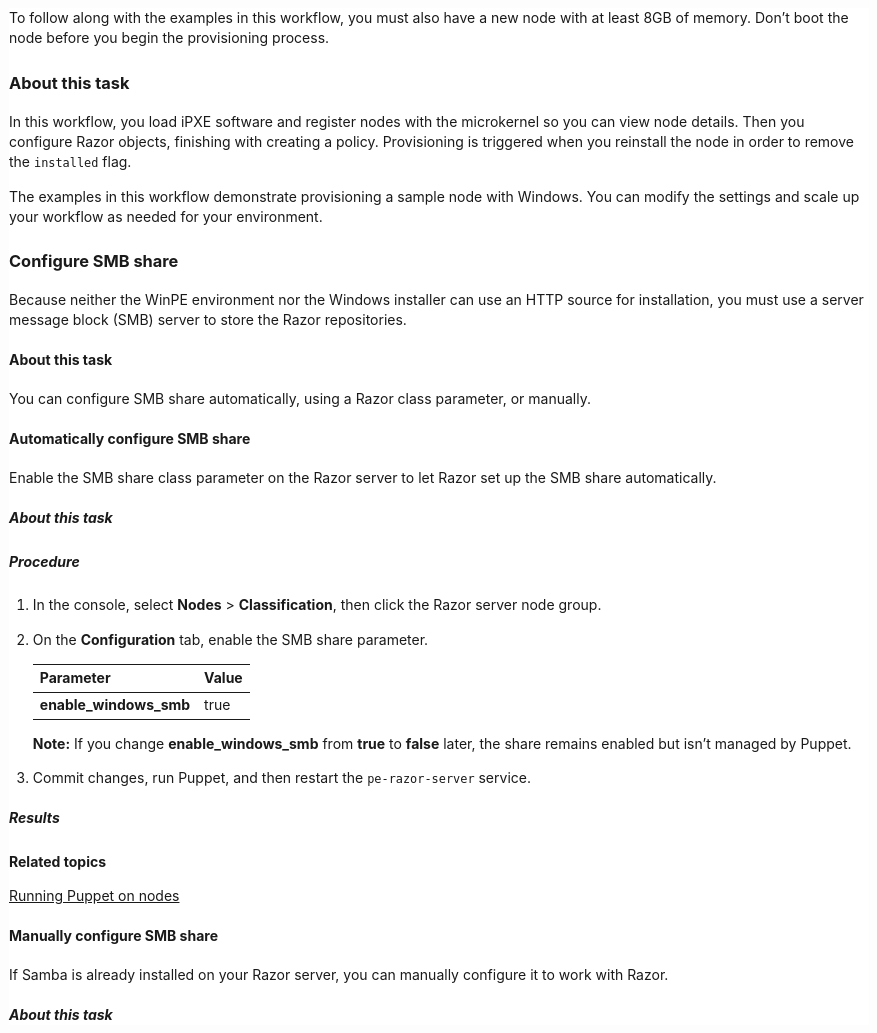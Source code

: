 
To follow along with the examples in this workflow, you must also have a new node with at least 8GB of memory. Don’t boot the node before you begin the provisioning process.

### About this task

In this workflow, you load iPXE software and register nodes with the microkernel so you can view node details. Then you configure Razor objects, finishing with creating a policy. Provisioning is triggered when you reinstall the node in order to remove the `installed` flag.

The examples in this workflow demonstrate provisioning a sample node with Windows. You can modify the settings and scale up your workflow as needed for your environment.

### Configure SMB share

Because neither the WinPE environment nor the Windows installer can use an HTTP source for installation, you must use a server message block \(SMB\) server to store the Razor repositories.

#### About this task

You can configure SMB share automatically, using a Razor class parameter, or manually.

#### Automatically configure SMB share

Enable the SMB share class parameter on the Razor server to let Razor set up the SMB share automatically.

##### About this task

##### Procedure

1.  In the console, select **Nodes** \> **Classification**, then click the Razor server node group.

2.  On the **Configuration** tab, enable the SMB share parameter.

    |**Parameter**|**Value**|
    |-------------|---------|
    |**enable\_windows\_smb**|true|

    **Note:** If you change **enable\_windows\_smb** from **true** to **false** later, the share remains enabled but isn’t managed by Puppet.

3.  Commit changes, run Puppet, and then restart the `pe-razor-server` service. 


##### Results

**Related topics**  


[Running Puppet on nodes](run_puppet_on_nodes.md#)

#### Manually configure SMB share

If Samba is already installed on your Razor server, you can manually configure it to work with Razor.

##### About this task
